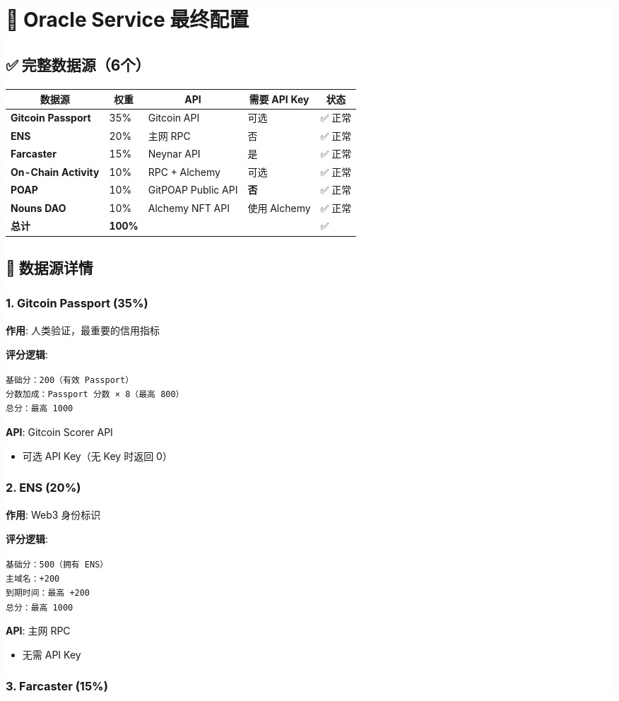 # 🎊 Oracle Service 最终配置

## ✅ 完整数据源（6个）

| 数据源 | 权重 | API | 需要 API Key | 状态 |
|--------|------|-----|-------------|------|
| **Gitcoin Passport** | 35% | Gitcoin API | 可选 | ✅ 正常 |
| **ENS** | 20% | 主网 RPC | 否 | ✅ 正常 |
| **Farcaster** | 15% | Neynar API | 是 | ✅ 正常 |
| **On-Chain Activity** | 10% | RPC + Alchemy | 可选 | ✅ 正常 |
| **POAP** | 10% | GitPOAP Public API | **否** | ✅ 正常 |
| **Nouns DAO** | 10% | Alchemy NFT API | 使用 Alchemy | ✅ 正常 |
| **总计** | **100%** | | | ✅ |

## 🎨 数据源详情

### 1. Gitcoin Passport (35%)

**作用**: 人类验证，最重要的信用指标

**评分逻辑**:
```
基础分：200（有效 Passport）
分数加成：Passport 分数 × 8（最高 800）
总分：最高 1000
```

**API**: Gitcoin Scorer API
- 可选 API Key（无 Key 时返回 0）

### 2. ENS (20%)

**作用**: Web3 身份标识

**评分逻辑**:
```
基础分：500（拥有 ENS）
主域名：+200
到期时间：最高 +200
总分：最高 1000
```

**API**: 主网 RPC
- 无需 API Key

### 3. Farcaster (15%)
